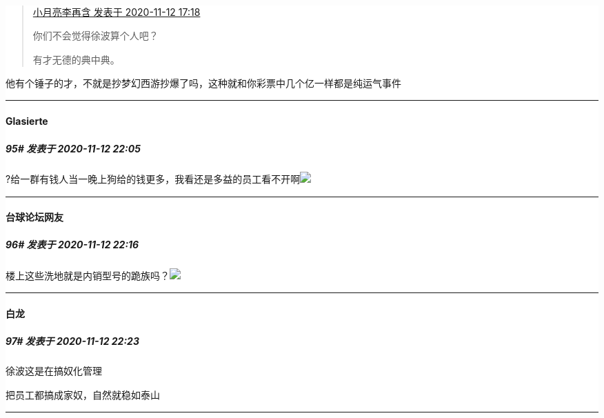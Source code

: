 
<blockquote><a href="httphttps://bbs.saraba1st.com/2b/forum.php?mod=redirect&amp;goto=findpost&amp;pid=49372104&amp;ptid=1971833" target="_blank">小月亮李再含 发表于 2020-11-12 17:18</a>

你们不会觉得徐波算个人吧？

有才无德的典中典。</blockquote>
他有个锤子的才，不就是抄梦幻西游抄爆了吗，这种就和你彩票中几个亿一样都是纯运气事件







*****

####  Glasierte  
##### 95#       发表于 2020-11-12 22:05




?给一群有钱人当一晚上狗给的钱更多，我看还是多益的员工看不开啊<img src="https://static.saraba1st.com/image/smiley/face2017/067.png" referrerpolicy="no-referrer">







*****

####  台球论坛网友  
##### 96#       发表于 2020-11-12 22:16




楼上这些洗地就是内销型号的跪族吗？<img src="https://static.saraba1st.com/image/smiley/face2017/049.png" referrerpolicy="no-referrer">







*****

####  白龙  
##### 97#       发表于 2020-11-12 22:23




徐波这是在搞奴化管理


把员工都搞成家奴，自然就稳如泰山








*****
